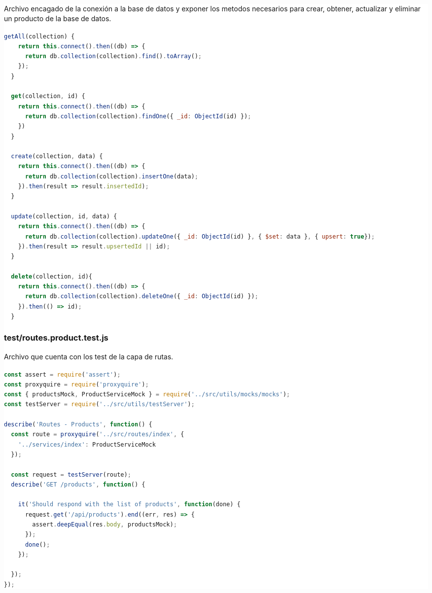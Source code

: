 Archivo encagado de la conexión a la base de datos y exponer los metodos necesarios para crear, obtener, actualizar y eliminar un producto de la base de datos.

```javascript
getAll(collection) {
    return this.connect().then((db) => {
      return db.collection(collection).find().toArray();
    });
  }

  get(collection, id) {
    return this.connect().then((db) => {
      return db.collection(collection).findOne({ _id: ObjectId(id) });
    })
  }

  create(collection, data) {
    return this.connect().then((db) => {
      return db.collection(collection).insertOne(data);
    }).then(result => result.insertedId);
  }

  update(collection, id, data) {
    return this.connect().then((db) => {
      return db.collection(collection).updateOne({ _id: ObjectId(id) }, { $set: data }, { upsert: true});
    }).then(result => result.upsertedId || id);
  }

  delete(collection, id){
    return this.connect().then((db) => {
      return db.collection(collection).deleteOne({ _id: ObjectId(id) });
    }).then(() => id);
  }
```

### test/routes.product.test.js

Archivo que cuenta con los test de la capa de rutas.

```javascript
const assert = require('assert');
const proxyquire = require('proxyquire');
const { productsMock, ProductServiceMock } = require('../src/utils/mocks/mocks');
const testServer = require('../src/utils/testServer');

describe('Routes - Products', function() {
  const route = proxyquire('../src/routes/index', {
    '../services/index': ProductServiceMock
  });

  const request = testServer(route);
  describe('GET /products', function() {

    it('Should respond with the list of products', function(done) {
      request.get('/api/products').end((err, res) => {
        assert.deepEqual(res.body, productsMock);
      });
      done();
    });

  });
});
```
